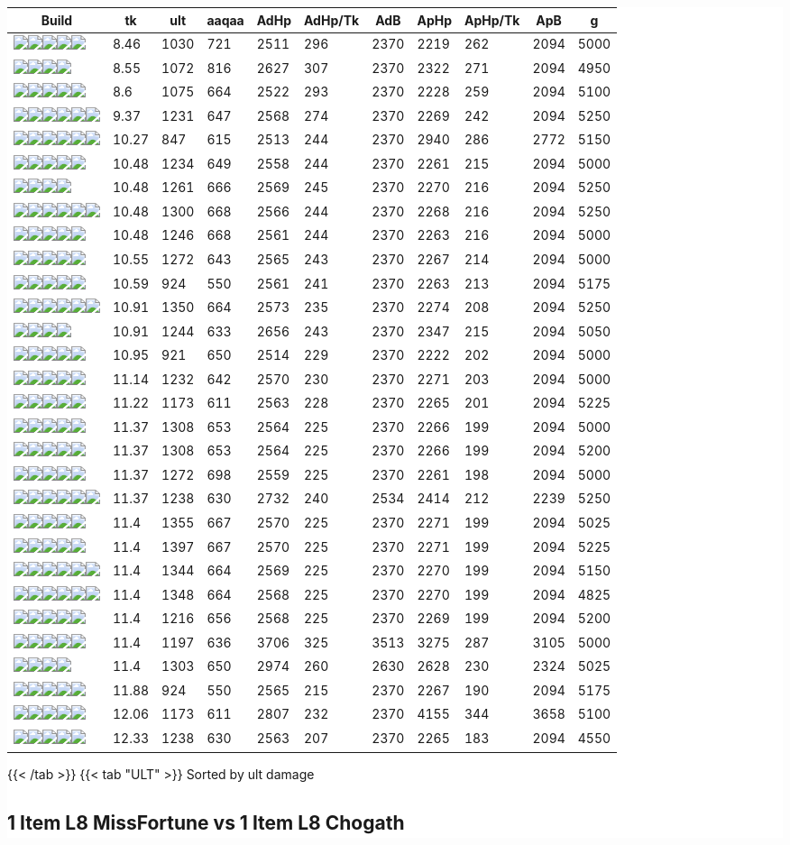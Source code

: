 



 Build |tk|ult|aaqaa|AdHp|AdHp/Tk|AdB|ApHp|ApHp/Tk|ApB|g
-|-|-|-|-|-|-|-|-|-|-
![](/item/3124.png)![](/item/1001.png)![](/item/1053.png)![](/item/1055.png)![](/item/1036.png)|8.46|1030|721|2511|296|2370|2219|262|2094|5000
![](/item/3153.png)![](/item/1001.png)![](/item/1055.png)![](/item/3134.png)|8.55|1072|816|2627|307|2370|2322|271|2094|4950
![](/item/6672.png)![](/item/1001.png)![](/item/1053.png)![](/item/1055.png)![](/item/1036.png)|8.6|1075|664|2522|293|2370|2228|259|2094|5100
![](/item/3032.png)![](/item/1001.png)![](/item/1053.png)![](/item/1055.png)![](/item/1036.png)![](/item/1036.png)|9.37|1231|647|2568|274|2370|2269|242|2094|5250
![](/item/3091.png)![](/item/1001.png)![](/item/1053.png)![](/item/1055.png)![](/item/1036.png)![](/item/1036.png)|10.27|847|615|2513|244|2370|2940|286|2772|5150
![](/item/6676.png)![](/item/1001.png)![](/item/1053.png)![](/item/1055.png)![](/item/1036.png)|10.48|1234|649|2558|244|2370|2261|215|2094|5000
![](/item/3031.png)![](/item/1001.png)![](/item/1053.png)![](/item/1055.png)|10.48|1261|666|2569|245|2370|2270|216|2094|5250
![](/item/3508.png)![](/item/1001.png)![](/item/1053.png)![](/item/1055.png)![](/item/1036.png)![](/item/1036.png)|10.48|1300|668|2566|244|2370|2268|216|2094|5250
![](/item/3036.png)![](/item/1001.png)![](/item/1053.png)![](/item/1055.png)![](/item/1036.png)|10.48|1246|668|2561|244|2370|2263|216|2094|5000
![](/item/6696.png)![](/item/1001.png)![](/item/1053.png)![](/item/1055.png)![](/item/1036.png)|10.55|1272|643|2565|243|2370|2267|214|2094|5000
![](/item/6675.png)![](/item/1001.png)![](/item/1053.png)![](/item/1055.png)![](/item/1037.png)|10.59|924|550|2561|241|2370|2263|213|2094|5175
![](/item/3004.png)![](/item/1001.png)![](/item/1053.png)![](/item/1055.png)![](/item/1036.png)![](/item/1036.png)|10.91|1350|664|2573|235|2370|2274|208|2094|5250
![](/item/3074.png)![](/item/1001.png)![](/item/1055.png)![](/item/3134.png)|10.91|1244|633|2656|243|2370|2347|215|2094|5050
![](/item/3115.png)![](/item/1001.png)![](/item/1053.png)![](/item/1055.png)![](/item/1036.png)|10.95|921|650|2514|229|2370|2222|202|2094|5000
![](/item/6694.png)![](/item/1001.png)![](/item/1053.png)![](/item/1055.png)![](/item/1036.png)|11.14|1232|642|2570|230|2370|2271|203|2094|5000
![](/item/3087.png)![](/item/1001.png)![](/item/1053.png)![](/item/1055.png)![](/item/1037.png)|11.22|1173|611|2563|228|2370|2265|201|2094|5225
![](/item/6697.png)![](/item/1001.png)![](/item/1053.png)![](/item/1055.png)![](/item/1036.png)|11.37|1308|653|2564|225|2370|2266|199|2094|5000
![](/item/6698.png)![](/item/1001.png)![](/item/1053.png)![](/item/1055.png)![](/item/1036.png)|11.37|1308|653|2564|225|2370|2266|199|2094|5200
![](/item/6699.png)![](/item/1001.png)![](/item/1053.png)![](/item/1055.png)![](/item/1036.png)|11.37|1272|698|2559|225|2370|2261|198|2094|5000
![](/item/6692.png)![](/item/1001.png)![](/item/1053.png)![](/item/1055.png)![](/item/1036.png)![](/item/1036.png)|11.37|1238|630|2732|240|2534|2414|212|2239|5250
![](/item/6695.png)![](/item/1001.png)![](/item/1053.png)![](/item/1055.png)![](/item/1037.png)|11.4|1355|667|2570|225|2370|2271|199|2094|5025
![](/item/6701.png)![](/item/1001.png)![](/item/1053.png)![](/item/1055.png)![](/item/1037.png)|11.4|1397|667|2570|225|2370|2271|199|2094|5225
![](/item/3142.png)![](/item/1001.png)![](/item/1053.png)![](/item/1055.png)![](/item/1036.png)![](/item/1036.png)|11.4|1344|664|2569|225|2370|2270|199|2094|5150
![](/item/3134.png)![](/item/1001.png)![](/item/1053.png)![](/item/1055.png)![](/item/1038.png)![](/item/1037.png)|11.4|1348|664|2568|225|2370|2270|199|2094|4825
![](/item/3033.png)![](/item/1001.png)![](/item/1053.png)![](/item/1055.png)![](/item/1036.png)|11.4|1216|656|2568|225|2370|2269|199|2094|5200
![](/item/6673.png)![](/item/1001.png)![](/item/1053.png)![](/item/1055.png)![](/item/1036.png)|11.4|1197|636|3706|325|3513|3275|287|3105|5000
![](/item/3072.png)![](/item/1001.png)![](/item/1055.png)![](/item/1037.png)|11.4|1303|650|2974|260|2630|2628|230|2324|5025
![](/item/3046.png)![](/item/1001.png)![](/item/1053.png)![](/item/1055.png)![](/item/1037.png)|11.88|924|550|2565|215|2370|2267|190|2094|5175
![](/item/3156.png)![](/item/1001.png)![](/item/1053.png)![](/item/1055.png)![](/item/1036.png)|12.06|1173|611|2807|232|2370|4155|344|3658|5100
![](/item/1001.png)![](/item/1053.png)![](/item/1055.png)![](/item/1038.png)![](/item/1038.png)|12.33|1238|630|2563|207|2370|2265|183|2094|4550
{{< /tab >}}
{{< tab "ULT" >}}
Sorted by ult damage
## 1 Item L8 MissFortune vs 1 Item L8 Chogath
